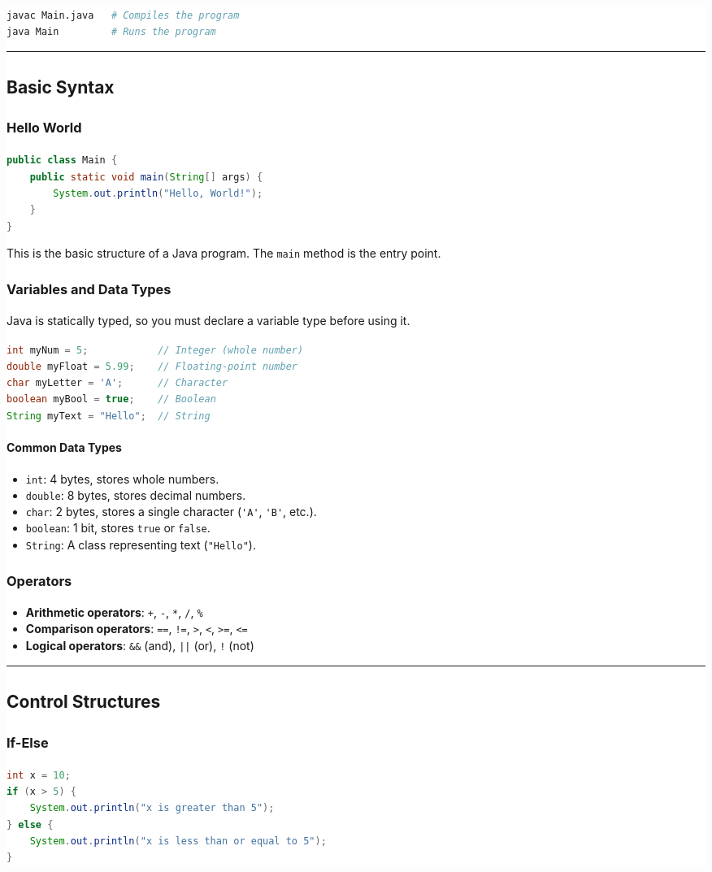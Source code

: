 ```bash
javac Main.java   # Compiles the program
java Main         # Runs the program
```

---

## Basic Syntax

### Hello World

```java
public class Main {
    public static void main(String[] args) {
        System.out.println("Hello, World!");
    }
}
```

This is the basic structure of a Java program. The `main` method is the entry point.

### Variables and Data Types

Java is statically typed, so you must declare a variable type before using it.

```java
int myNum = 5;            // Integer (whole number)
double myFloat = 5.99;    // Floating-point number
char myLetter = 'A';      // Character
boolean myBool = true;    // Boolean
String myText = "Hello";  // String
```

#### Common Data Types

- `int`: 4 bytes, stores whole numbers.
- `double`: 8 bytes, stores decimal numbers.
- `char`: 2 bytes, stores a single character (`'A'`, `'B'`, etc.).
- `boolean`: 1 bit, stores `true` or `false`.
- `String`: A class representing text (`"Hello"`).

### Operators

- **Arithmetic operators**: `+`, `-`, `*`, `/`, `%`
- **Comparison operators**: `==`, `!=`, `>`, `<`, `>=`, `<=`
- **Logical operators**: `&&` (and), `||` (or), `!` (not)

---

## Control Structures

### If-Else

```java
int x = 10;
if (x > 5) {
    System.out.println("x is greater than 5");
} else {
    System.out.println("x is less than or equal to 5");
}
```
